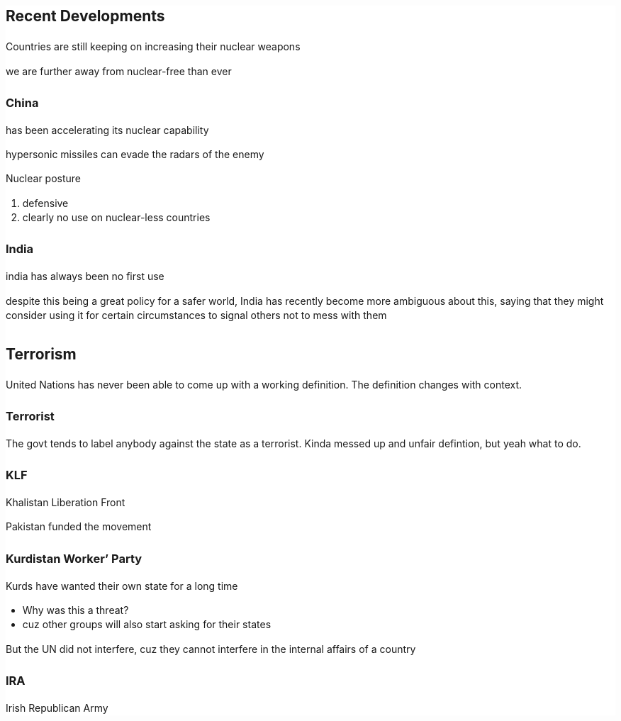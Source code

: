 ## Recent Developments

Countries are still keeping on increasing their nuclear weapons

we are further away from nuclear-free than ever 

### China

has been accelerating its nuclear capability

hypersonic missiles
can evade the radars of the enemy

Nuclear posture

1. defensive
2. clearly no use on nuclear-less countries

### India

india has always been no first use

despite this being a great policy for a safer world, India has recently become more ambiguous about this, saying that they might consider using it for certain circumstances to signal others not to mess with them

## Terrorism

United Nations has never been able to come up with a working definition. The definition changes with context.

### Terrorist

The govt tends to label anybody against the state as a terrorist. Kinda messed up and unfair defintion, but yeah what to do.

### KLF

Khalistan Liberation Front

Pakistan funded the movement

### Kurdistan Worker’ Party

Kurds have wanted their own state for a long time

- Why was this a threat?
- cuz other groups will also start asking for their states

But the UN did not interfere, cuz they cannot interfere in the internal affairs of a country

### IRA

Irish Republican Army
